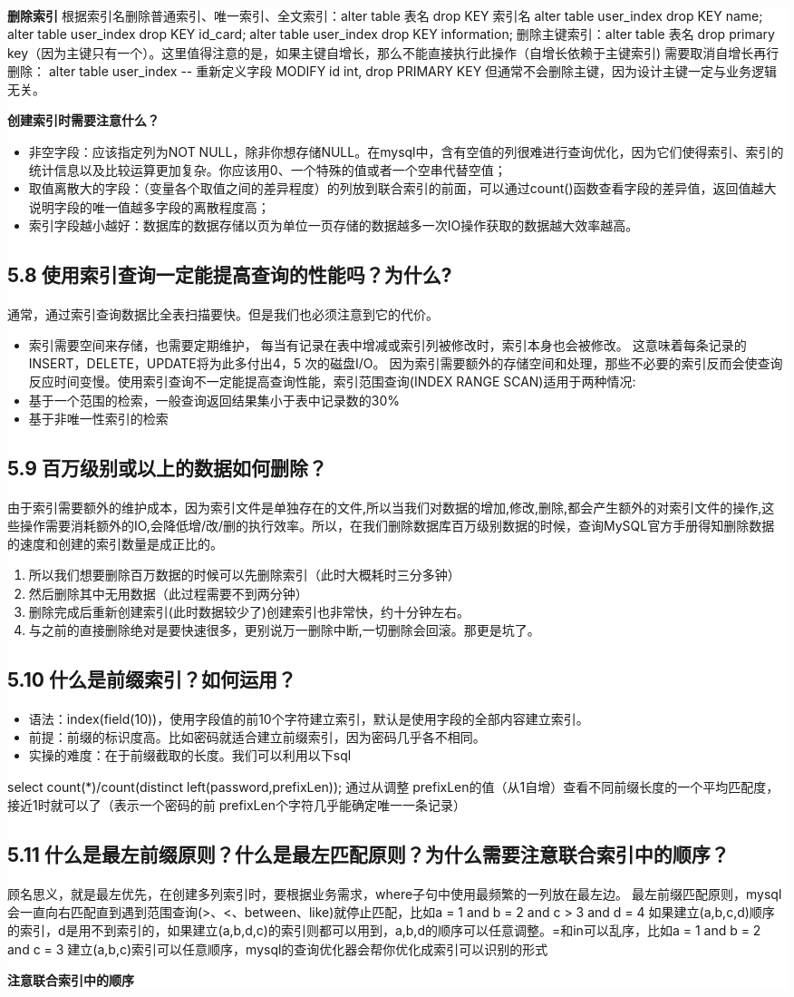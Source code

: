**删除索引**
根据索引名删除普通索引、唯一索引、全文索引：alter table 表名 drop KEY 索引名
alter table user_index drop KEY name;
alter table user_index drop KEY id_card;
alter table user_index drop KEY information;
删除主键索引：alter table 表名 drop primary key（因为主键只有一个）。这里值得注意的是，如果主键自增长，那么不能直接执行此操作（自增长依赖于主键索引)
需要取消自增长再行删除：
alter table user_index
-- 重新定义字段
MODIFY id int,
drop PRIMARY KEY
但通常不会删除主键，因为设计主键一定与业务逻辑无关。

**创建索引时需要注意什么？**

- 非空字段：应该指定列为NOT NULL，除非你想存储NULL。在mysql中，含有空值的列很难进行查询优化，因为它们使得索引、索引的统计信息以及比较运算更加复杂。你应该用0、一个特殊的值或者一个空串代替空值；
- 取值离散大的字段：（变量各个取值之间的差异程度）的列放到联合索引的前面，可以通过count()函数查看字段的差异值，返回值越大说明字段的唯一值越多字段的离散程度高；
- 索引字段越小越好：数据库的数据存储以页为单位一页存储的数据越多一次IO操作获取的数据越大效率越高。

## 5.8 使用索引查询一定能提高查询的性能吗？为什么?
通常，通过索引查询数据比全表扫描要快。但是我们也必须注意到它的代价。
- 索引需要空间来存储，也需要定期维护， 每当有记录在表中增减或索引列被修改时，索引本身也会被修改。 这意味着每条记录的INSERT，DELETE，UPDATE将为此多付出4，5 次的磁盘I/O。 因为索引需要额外的存储空间和处理，那些不必要的索引反而会使查询反应时间变慢。使用索引查询不一定能提高查询性能，索引范围查询(INDEX RANGE SCAN)适用于两种情况:
- 基于一个范围的检索，一般查询返回结果集小于表中记录数的30%
- 基于非唯一性索引的检索

## 5.9 百万级别或以上的数据如何删除？
由于索引需要额外的维护成本，因为索引文件是单独存在的文件,所以当我们对数据的增加,修改,删除,都会产生额外的对索引文件的操作,这些操作需要消耗额外的IO,会降低增/改/删的执行效率。所以，在我们删除数据库百万级别数据的时候，查询MySQL官方手册得知删除数据的速度和创建的索引数量是成正比的。
1. 所以我们想要删除百万数据的时候可以先删除索引（此时大概耗时三分多钟）
2. 然后删除其中无用数据（此过程需要不到两分钟）
3. 删除完成后重新创建索引(此时数据较少了)创建索引也非常快，约十分钟左右。
4. 与之前的直接删除绝对是要快速很多，更别说万一删除中断,一切删除会回滚。那更是坑了。

## 5.10 什么是前缀索引？如何运用？
- 语法：index(field(10))，使用字段值的前10个字符建立索引，默认是使用字段的全部内容建立索引。
- 前提：前缀的标识度高。比如密码就适合建立前缀索引，因为密码几乎各不相同。
- 实操的难度：在于前缀截取的长度。我们可以利用以下sql

 select count(*)/count(distinct left(password,prefixLen));
通过从调整 prefixLen的值（从1自增）查看不同前缀长度的一个平均匹配度，接近1时就可以了（表示一个密码的前 prefixLen个字符几乎能确定唯一一条记录）

## 5.11 什么是最左前缀原则？什么是最左匹配原则？为什么需要注意联合索引中的顺序？
顾名思义，就是最左优先，在创建多列索引时，要根据业务需求，where子句中使用最频繁的一列放在最左边。
最左前缀匹配原则，mysql会一直向右匹配直到遇到范围查询(>、<、between、like)就停止匹配，比如a = 1 and b = 2 and c > 3 and d = 4 如果建立(a,b,c,d)顺序的索引，d是用不到索引的，如果建立(a,b,d,c)的索引则都可以用到，a,b,d的顺序可以任意调整。=和in可以乱序，比如a = 1 and b = 2 and c = 3 建立(a,b,c)索引可以任意顺序，mysql的查询优化器会帮你优化成索引可以识别的形式

**注意联合索引中的顺序**
